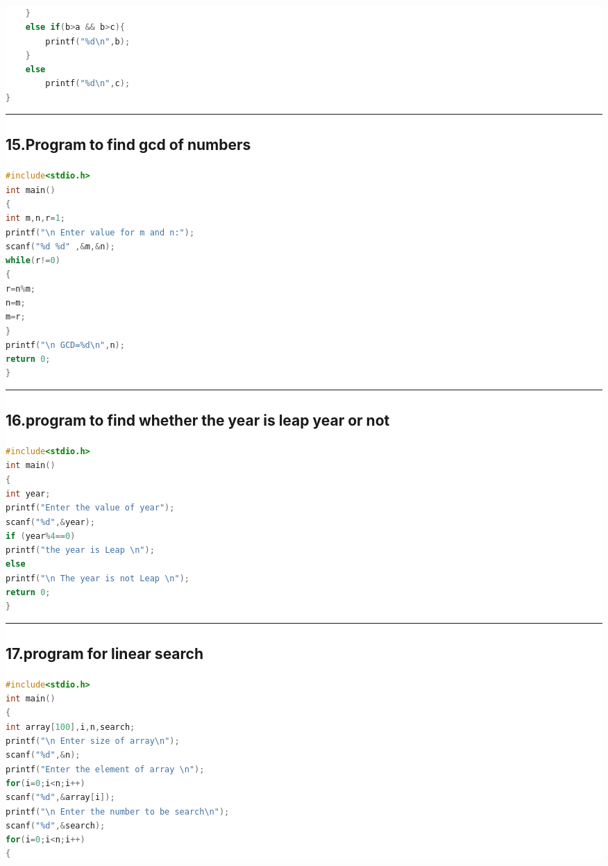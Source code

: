 ```c
	}
	else if(b>a && b>c){
		printf("%d\n",b);
	}
	else
		printf("%d\n",c);
}
```
---

## 15.Program to find gcd of numbers
 ```c   
#include<stdio.h>
int main()
{
int m,n,r=1;
printf("\n Enter value for m and n:");
scanf("%d %d" ,&m,&n);
while(r!=0)
{
r=n%m;
n=m;
m=r;
}
printf("\n GCD=%d\n",n);
return 0;
}
```
---

## 16.program to find whether the year is leap year or not
  ```c
#include<stdio.h>
int main()
{
int year;
printf("Enter the value of year");
scanf("%d",&year);
if (year%4==0)
printf("the year is Leap \n");
else
printf("\n The year is not Leap \n");
return 0;
}
```
---
## 17.program for linear search
```c
#include<stdio.h>
int main()
{
int array[100],i,n,search;
printf("\n Enter size of array\n");
scanf("%d",&n);
printf("Enter the element of array \n");
for(i=0;i<n;i++)
scanf("%d",&array[i]);
printf("\n Enter the number to be search\n");
scanf("%d",&search);
for(i=0;i<n;i++)
{
```